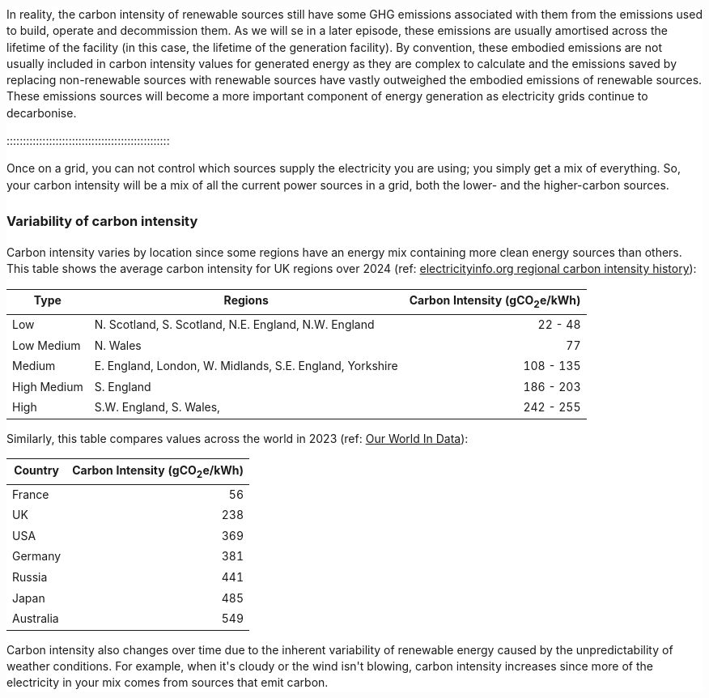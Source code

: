 In reality, the carbon intensity of renewable sources still have some GHG emissions associated with them from the emissions used to build, operate and decommission them. As we will se in a later episode, these emissions are usually amortised across the lifetime of the facility (in this case, the lifetime of the generation facility). By convention, these embodied emissions are not usually included in carbon intensity values for generated energy as they are complex to calculate and the emissions saved by replacing non-renewable sources with renewable sources have vastly outweighed the embodied emissions of renewable sources. These emissions sources will become a more important component of energy generation as electricity grids continue to decarbonise.

::::::::::::::::::::::::::::::::::::::::::::::::::

Once on a grid, you can not control which sources supply the electricity you are using; you simply get a mix of everything. So, your carbon intensity will be a mix of all the current power sources in a grid, both the lower- and the higher-carbon sources.

### Variability of carbon intensity

Carbon intensity varies by location since some regions have an energy mix containing more clean energy sources than others. This table shows the average carbon intensity for UK regions over 2024 (ref: [electricityinfo.org regional carbon intensity history](https://electricityinfo.org/region-archive/)):

| Type | Regions | Carbon Intensity (gCO<sub>2</sub>e/kWh) |
|--|------|------:|
| Low | N. Scotland, S. Scotland, N.E. England, N.W. England | 22 - 48 |
| Low Medium | N. Wales | 77 |
| Medium | E. England, London, W. Midlands, S.E. England, Yorkshire | 108 - 135 |
| High Medium | S. England | 186 - 203 |
| High | S.W. England, S. Wales, | 242 - 255 |

Similarly, this table compares values across the world in 2023 (ref: [Our World In Data](https://ourworldindata.org/grapher/carbon-intensity-electricity?tab=table)):

| Country | Carbon Intensity (gCO<sub>2</sub>e/kWh) |
|--------|------:|
| France | 56 |
| UK | 238 |
| USA | 369 |
| Germany | 381 |
| Russia | 441 |
| Japan | 485 |
| Australia | 549 |

Carbon intensity also changes over time due to the inherent variability of renewable energy caused by the unpredictability of weather conditions. For example, when it's cloudy or the wind isn't blowing, carbon intensity increases since more of the electricity in your mix comes from sources that emit carbon.
